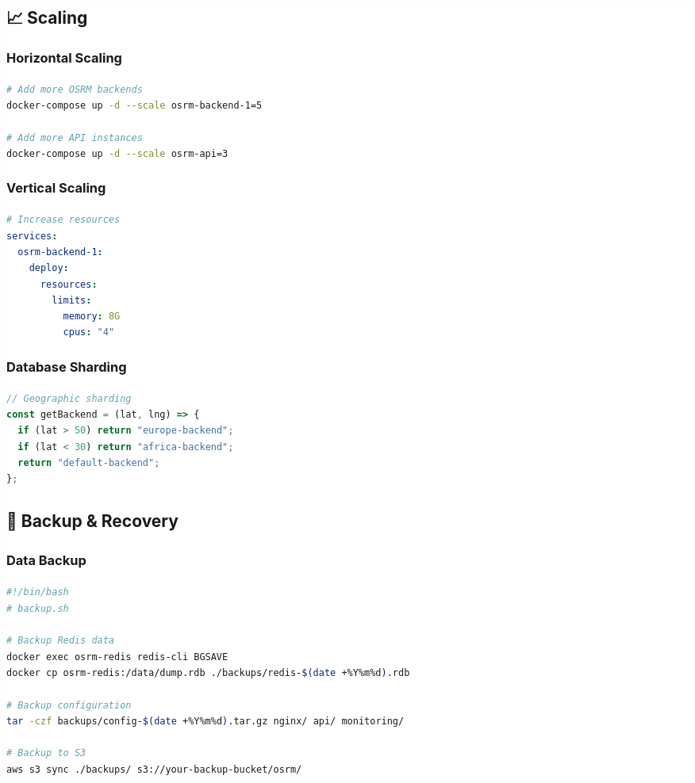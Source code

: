## 📈 Scaling

### Horizontal Scaling

```bash
# Add more OSRM backends
docker-compose up -d --scale osrm-backend-1=5

# Add more API instances
docker-compose up -d --scale osrm-api=3
```

### Vertical Scaling

```yaml
# Increase resources
services:
  osrm-backend-1:
    deploy:
      resources:
        limits:
          memory: 8G
          cpus: "4"
```

### Database Sharding

```javascript
// Geographic sharding
const getBackend = (lat, lng) => {
  if (lat > 50) return "europe-backend";
  if (lat < 30) return "africa-backend";
  return "default-backend";
};
```

## 🔄 Backup & Recovery

### Data Backup

```bash
#!/bin/bash
# backup.sh

# Backup Redis data
docker exec osrm-redis redis-cli BGSAVE
docker cp osrm-redis:/data/dump.rdb ./backups/redis-$(date +%Y%m%d).rdb

# Backup configuration
tar -czf backups/config-$(date +%Y%m%d).tar.gz nginx/ api/ monitoring/

# Backup to S3
aws s3 sync ./backups/ s3://your-backup-bucket/osrm/
```
